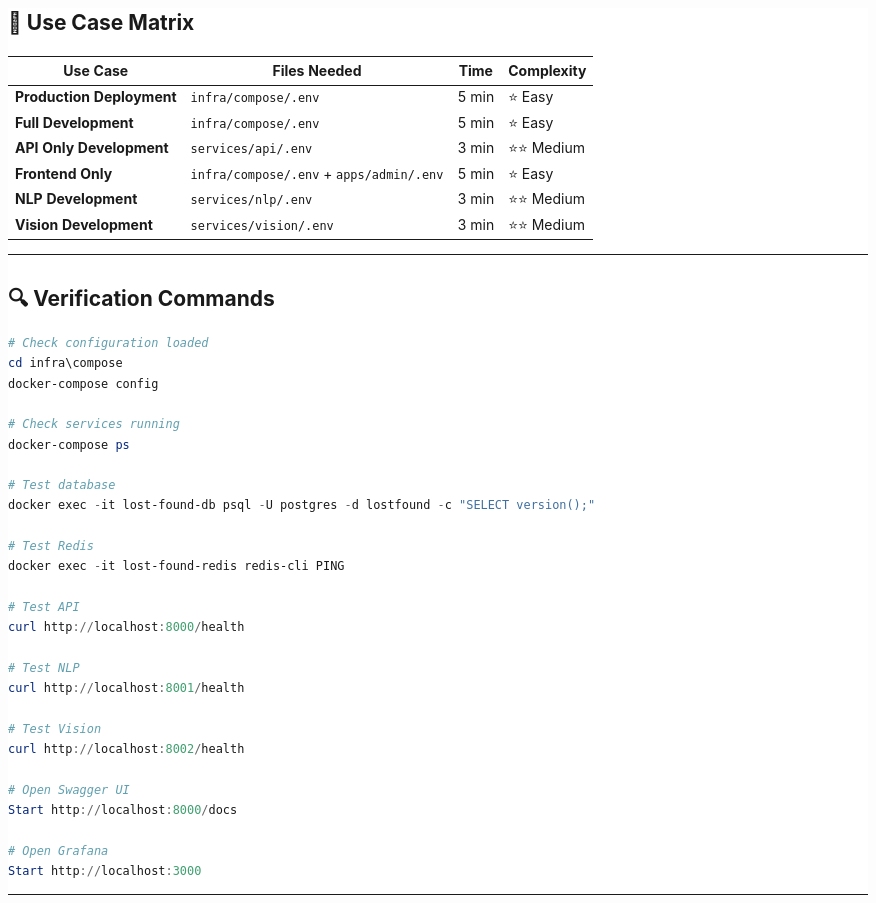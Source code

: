 
## 🎯 Use Case Matrix

| Use Case                  | Files Needed                             | Time  | Complexity  |
| ------------------------- | ---------------------------------------- | ----- | ----------- |
| **Production Deployment** | `infra/compose/.env`                     | 5 min | ⭐ Easy     |
| **Full Development**      | `infra/compose/.env`                     | 5 min | ⭐ Easy     |
| **API Only Development**  | `services/api/.env`                      | 3 min | ⭐⭐ Medium |
| **Frontend Only**         | `infra/compose/.env` + `apps/admin/.env` | 5 min | ⭐ Easy     |
| **NLP Development**       | `services/nlp/.env`                      | 3 min | ⭐⭐ Medium |
| **Vision Development**    | `services/vision/.env`                   | 3 min | ⭐⭐ Medium |

---

## 🔍 Verification Commands

```powershell
# Check configuration loaded
cd infra\compose
docker-compose config

# Check services running
docker-compose ps

# Test database
docker exec -it lost-found-db psql -U postgres -d lostfound -c "SELECT version();"

# Test Redis
docker exec -it lost-found-redis redis-cli PING

# Test API
curl http://localhost:8000/health

# Test NLP
curl http://localhost:8001/health

# Test Vision
curl http://localhost:8002/health

# Open Swagger UI
Start http://localhost:8000/docs

# Open Grafana
Start http://localhost:3000
```

---
